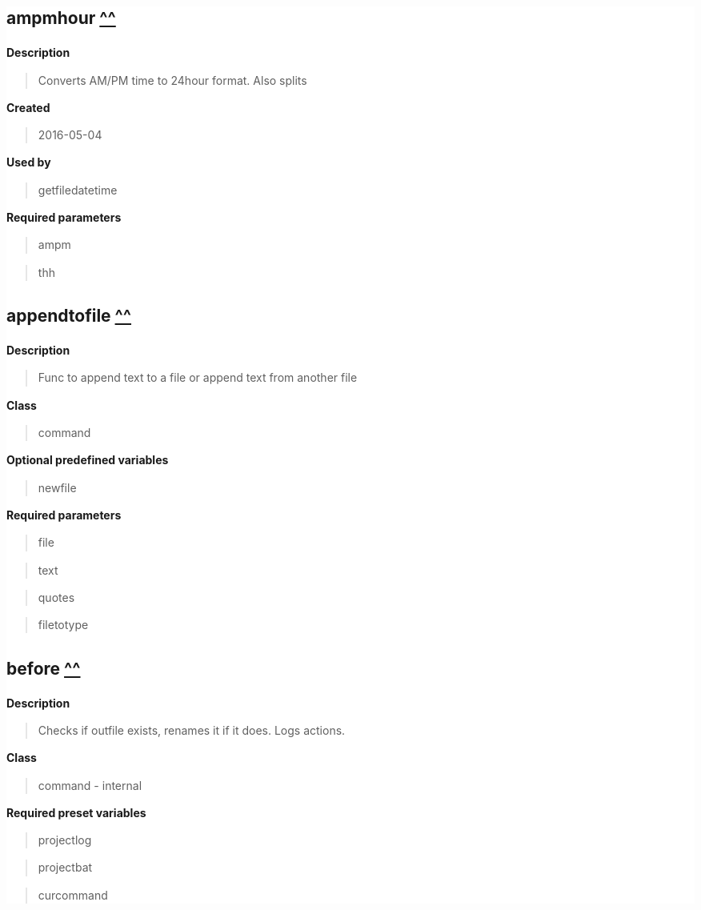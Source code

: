 ## ampmhour [^^][101]

**Description**

> Converts AM/PM time to 24hour format. Also splits 

**Created**

> 2016-05-04 

**Used by**

> getfiledatetime 

**Required parameters**

> ampm 

> thh 

## appendtofile [^^][102]

**Description**

> Func to append text to a file or append text from another file 

**Class**

> command 

**Optional predefined variables**

> newfile 

**Required parameters**

> file 

> text 

> quotes 

> filetotype 

## before [^^][103]

**Description**

> Checks if outfile exists, renames it if it does. Logs actions. 

**Class**

> command - internal 

**Required preset variables**

> projectlog 

> projectbat 

> curcommand 


[0]: https://github.com/SILAsiaPub/vimod-pub
[1]: https://github.com/SILAsiaPub/vimod-pub-solo-bible-conc
[2]: https://github.com/SILAsiaPub/PLB-dict-Prince
[3]: https://github.com/SILAsiaPub/sfm-dict2web
[4]: https://github.com/SILAsiaPub/vimod-pub-solo-usfm-count-report
[5]: https://github.com/indiamcq/vimod-pub-demo-email
[6]: #aainfo
[7]: #after
[8]: #ampmhour
[9]: #appendtofile
[10]: #before
[11]: #cct
[12]: #checkdir
[13]: #checkifvimodfolder
[14]: #command
[15]: #command2file
[16]: #commonmenu
[17]: #copy
[18]: #date
[19]: #debugpause
[20]: #dirlist
[21]: #donothing
[22]: #drivepath
[23]: #echo
[24]: #echolog
[25]: #encoding
[26]: #ext
[27]: #externalfunctions
[28]: #file2uri
[29]: #funcdebug
[30]: #getfiledatetime
[31]: #getline
[32]: #html2xml
[33]: #ifdefined
[34]: #ifequal
[35]: #ifexist
[36]: #ifnotdefined
[37]: #ifnotequal
[38]: #ifnotexist
[39]: #inc
[40]: #inccount
[41]: #infile
[42]: #inputfile
[43]: #lookup
[44]: #loop
[45]: #loopcommand
[46]: #loopdir
[47]: #loopfiles
[48]: #loopfileset
[49]: #loopstring
[50]: #looptasks
[51]: #main                              
[52]: #manyparam
[53]: #manyparamcmd
[54]: #md5compare
[55]: #md5create
[56]: #menu
[57]: #menublank
[58]: #menueval
[59]: #menuvaluechooser
[60]: #menuvaluechooserevaluation
[61]: #menuvaluechooseroptions
[62]: #menuwriteoption
[63]: #name
[64]: #nameext
[65]: #outfile
[66]: #outputfile
[67]: #pause
[68]: #plugin
[69]: #projectvar
[70]: #projectxslt
[71]: #quoteinquote
[72]: #removeCommonAtStart
[73]: #removelet
[74]: #requiredparam
[75]: #resolve
[76]: #runloop
[77]: #serialtasks
[78]: #setdefaultoptions
[79]: #setup
[80]: #setvar
[81]: #setvarlist
[82]: #spaceremove
[83]: #spinoffproject
[84]: #start
[85]: #startfile
[86]: #tasklist
[87]: #testjava
[88]: #time
[89]: #userinputvar
[90]: #validatevar
[91]: #var
[92]: #variableslist
[93]: #writeuifeedback
[94]: #xarray
[95]: #xinclude
[96]: #xquery
[97]: #xslt
[98]: #xvarset
[99]: #back-aainfo
[100]: #back-after
[101]: #back-ampmhour
[102]: #back-appendtofile
[103]: #back-before
[104]: #back-cct
[105]: #back-checkdir
[106]: #back-checkifvimodfolder
[107]: #back-command
[108]: #back-command2file
[109]: #back-commonmenu
[110]: #back-copy
[111]: #back-date
[112]: #back-debugpause
[113]: #back-dirlist
[114]: #back-donothing
[115]: #back-drivepath
[116]: #back-echo
[117]: #back-echolog
[118]: #back-encoding
[119]: #back-ext
[120]: #back-externalfunctions
[121]: #back-file2uri
[122]: #back-funcdebug
[123]: #back-getfiledatetime
[124]: #back-getline
[125]: #back-html2xml
[126]: #back-ifdefined
[127]: #back-ifequal
[128]: #back-ifexist
[129]: #back-ifnotdefined
[130]: #back-ifnotequal
[131]: #back-ifnotexist
[132]: #back-inc
[133]: #back-inccount
[134]: #back-infile
[135]: #back-inputfile
[136]: #back-lookup
[137]: #back-loop
[138]: #back-loopcommand
[139]: #back-loopdir
[140]: #back-loopfiles
[141]: #back-loopfileset
[142]: #back-loopstring
[143]: #back-looptasks
[144]: #back-main                              
[145]: #back-manyparam
[146]: #back-manyparamcmd
[147]: #back-md5compare
[148]: #back-md5create
[149]: #back-menu
[150]: #back-menublank
[151]: #back-menueval
[152]: #back-menuvaluechooser
[153]: #back-menuvaluechooserevaluation
[154]: #back-menuvaluechooseroptions
[155]: #back-menuwriteoption
[156]: #back-name
[157]: #back-nameext
[158]: #back-outfile
[159]: #back-outputfile
[160]: #back-pause
[161]: #back-plugin
[162]: #back-projectvar
[163]: #back-projectxslt
[164]: #back-quoteinquote
[165]: #back-removeCommonAtStart
[166]: #back-removelet
[167]: #back-requiredparam
[168]: #back-resolve
[169]: #back-runloop
[170]: #back-serialtasks
[171]: #back-setdefaultoptions
[172]: #back-setup
[173]: #back-setvar
[174]: #back-setvarlist
[175]: #back-spaceremove
[176]: #back-spinoffproject
[177]: #back-start
[178]: #back-startfile
[179]: #back-tasklist
[180]: #back-testjava
[181]: #back-time
[182]: #back-userinputvar
[183]: #back-validatevar
[184]: #back-var
[185]: #back-variableslist
[186]: #back-writeuifeedback
[187]: #back-xarray
[188]: #back-xinclude
[189]: #back-xquery
[190]: #back-xslt
[191]: #back-xvarset